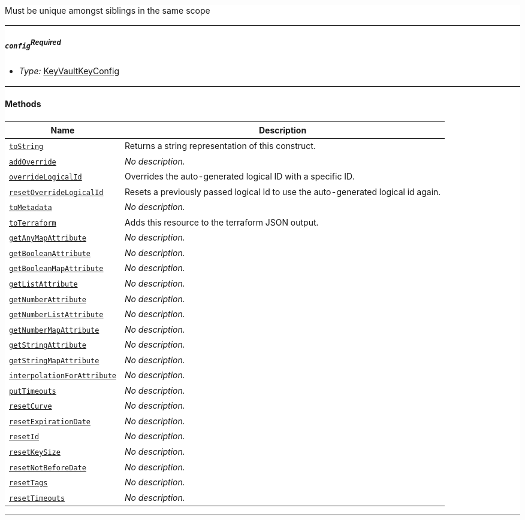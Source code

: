 Must be unique amongst siblings in the same scope

---

##### `config`<sup>Required</sup> <a name="config" id="@cdktf/provider-azurestack.keyVaultKey.KeyVaultKey.Initializer.parameter.config"></a>

- *Type:* <a href="#@cdktf/provider-azurestack.keyVaultKey.KeyVaultKeyConfig">KeyVaultKeyConfig</a>

---

#### Methods <a name="Methods" id="Methods"></a>

| **Name** | **Description** |
| --- | --- |
| <code><a href="#@cdktf/provider-azurestack.keyVaultKey.KeyVaultKey.toString">toString</a></code> | Returns a string representation of this construct. |
| <code><a href="#@cdktf/provider-azurestack.keyVaultKey.KeyVaultKey.addOverride">addOverride</a></code> | *No description.* |
| <code><a href="#@cdktf/provider-azurestack.keyVaultKey.KeyVaultKey.overrideLogicalId">overrideLogicalId</a></code> | Overrides the auto-generated logical ID with a specific ID. |
| <code><a href="#@cdktf/provider-azurestack.keyVaultKey.KeyVaultKey.resetOverrideLogicalId">resetOverrideLogicalId</a></code> | Resets a previously passed logical Id to use the auto-generated logical id again. |
| <code><a href="#@cdktf/provider-azurestack.keyVaultKey.KeyVaultKey.toMetadata">toMetadata</a></code> | *No description.* |
| <code><a href="#@cdktf/provider-azurestack.keyVaultKey.KeyVaultKey.toTerraform">toTerraform</a></code> | Adds this resource to the terraform JSON output. |
| <code><a href="#@cdktf/provider-azurestack.keyVaultKey.KeyVaultKey.getAnyMapAttribute">getAnyMapAttribute</a></code> | *No description.* |
| <code><a href="#@cdktf/provider-azurestack.keyVaultKey.KeyVaultKey.getBooleanAttribute">getBooleanAttribute</a></code> | *No description.* |
| <code><a href="#@cdktf/provider-azurestack.keyVaultKey.KeyVaultKey.getBooleanMapAttribute">getBooleanMapAttribute</a></code> | *No description.* |
| <code><a href="#@cdktf/provider-azurestack.keyVaultKey.KeyVaultKey.getListAttribute">getListAttribute</a></code> | *No description.* |
| <code><a href="#@cdktf/provider-azurestack.keyVaultKey.KeyVaultKey.getNumberAttribute">getNumberAttribute</a></code> | *No description.* |
| <code><a href="#@cdktf/provider-azurestack.keyVaultKey.KeyVaultKey.getNumberListAttribute">getNumberListAttribute</a></code> | *No description.* |
| <code><a href="#@cdktf/provider-azurestack.keyVaultKey.KeyVaultKey.getNumberMapAttribute">getNumberMapAttribute</a></code> | *No description.* |
| <code><a href="#@cdktf/provider-azurestack.keyVaultKey.KeyVaultKey.getStringAttribute">getStringAttribute</a></code> | *No description.* |
| <code><a href="#@cdktf/provider-azurestack.keyVaultKey.KeyVaultKey.getStringMapAttribute">getStringMapAttribute</a></code> | *No description.* |
| <code><a href="#@cdktf/provider-azurestack.keyVaultKey.KeyVaultKey.interpolationForAttribute">interpolationForAttribute</a></code> | *No description.* |
| <code><a href="#@cdktf/provider-azurestack.keyVaultKey.KeyVaultKey.putTimeouts">putTimeouts</a></code> | *No description.* |
| <code><a href="#@cdktf/provider-azurestack.keyVaultKey.KeyVaultKey.resetCurve">resetCurve</a></code> | *No description.* |
| <code><a href="#@cdktf/provider-azurestack.keyVaultKey.KeyVaultKey.resetExpirationDate">resetExpirationDate</a></code> | *No description.* |
| <code><a href="#@cdktf/provider-azurestack.keyVaultKey.KeyVaultKey.resetId">resetId</a></code> | *No description.* |
| <code><a href="#@cdktf/provider-azurestack.keyVaultKey.KeyVaultKey.resetKeySize">resetKeySize</a></code> | *No description.* |
| <code><a href="#@cdktf/provider-azurestack.keyVaultKey.KeyVaultKey.resetNotBeforeDate">resetNotBeforeDate</a></code> | *No description.* |
| <code><a href="#@cdktf/provider-azurestack.keyVaultKey.KeyVaultKey.resetTags">resetTags</a></code> | *No description.* |
| <code><a href="#@cdktf/provider-azurestack.keyVaultKey.KeyVaultKey.resetTimeouts">resetTimeouts</a></code> | *No description.* |

---
